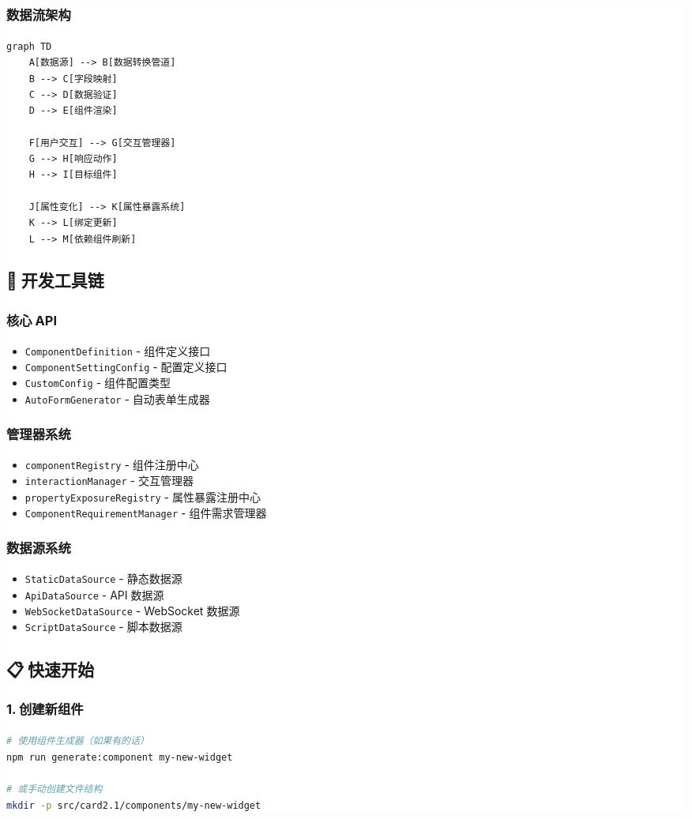 ### 数据流架构

```mermaid
graph TD
    A[数据源] --> B[数据转换管道]
    B --> C[字段映射]
    C --> D[数据验证]
    D --> E[组件渲染]
    
    F[用户交互] --> G[交互管理器]
    G --> H[响应动作]
    H --> I[目标组件]
    
    J[属性变化] --> K[属性暴露系统]
    K --> L[绑定更新]
    L --> M[依赖组件刷新]
```

## 🔧 开发工具链

### 核心 API
- `ComponentDefinition` - 组件定义接口
- `ComponentSettingConfig` - 配置定义接口
- `CustomConfig` - 组件配置类型
- `AutoFormGenerator` - 自动表单生成器

### 管理器系统
- `componentRegistry` - 组件注册中心
- `interactionManager` - 交互管理器
- `propertyExposureRegistry` - 属性暴露注册中心
- `ComponentRequirementManager` - 组件需求管理器

### 数据源系统
- `StaticDataSource` - 静态数据源
- `ApiDataSource` - API 数据源
- `WebSocketDataSource` - WebSocket 数据源
- `ScriptDataSource` - 脚本数据源

## 📋 快速开始

### 1. 创建新组件

```bash
# 使用组件生成器（如果有的话）
npm run generate:component my-new-widget

# 或手动创建文件结构
mkdir -p src/card2.1/components/my-new-widget
```
